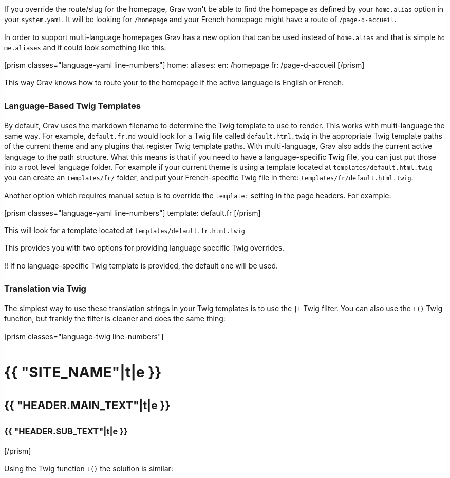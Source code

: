 If you override the route/slug for the homepage, Grav won't be able to find the homepage as defined by your `home.alias` option in your `system.yaml`. It will be looking for `/homepage` and your French homepage might have a route of `/page-d-accueil`.

In order to support multi-language homepages Grav has a new option that can be used instead of `home.alias` and that is simple `home.aliases` and it could look something like this:

[prism classes="language-yaml line-numbers"]
home:
  aliases:
    en: /homepage
    fr: /page-d-accueil
[/prism]

This way Grav knows how to route your to the homepage if the active language is English or French.

### Language-Based Twig Templates

By default, Grav uses the markdown filename to determine the Twig template to use to render.  This works with multi-language the same way.  For example, `default.fr.md` would look for a Twig file called `default.html.twig` in the appropriate Twig template paths of the current theme and any plugins that register Twig template paths.  With multi-language, Grav also adds the current active language to the path structure.  What this means is that if you need to have a language-specific Twig file, you can just put those into a root level language folder.  For example if your current theme is using a template located at `templates/default.html.twig` you can create an `templates/fr/` folder, and put your French-specific Twig file in there: `templates/fr/default.html.twig`.

Another option which requires manual setup is to override the `template:` setting in the page headers. For example:

[prism classes="language-yaml line-numbers"]
template: default.fr
[/prism]

This will look for a template located at `templates/default.fr.html.twig`

This provides you with two options for providing language specific Twig overrides.

!! If no language-specific Twig template is provided, the default one will be used.



### Translation via Twig

The simplest way to use these translation strings in your Twig templates is to use the `|t` Twig filter.  You can also use the `t()` Twig function, but frankly the filter is cleaner and does the same thing:

[prism classes="language-twig line-numbers"]
<h1 id="site-name">{{ "SITE_NAME"|t|e }}</h1>
<section id="header">
    <h2>{{ "HEADER.MAIN_TEXT"|t|e }}</h2>
    <h3>{{ "HEADER.SUB_TEXT"|t|e }}</h3>
</section>
[/prism]

Using the Twig function `t()` the solution is similar:
